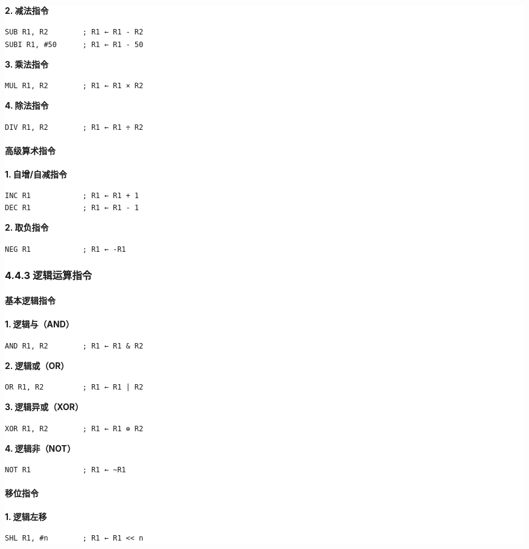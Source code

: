 **2. 减法指令**
```assembly
SUB R1, R2        ; R1 ← R1 - R2
SUBI R1, #50      ; R1 ← R1 - 50
```

**3. 乘法指令**
```assembly
MUL R1, R2        ; R1 ← R1 × R2
```

**4. 除法指令**
```assembly
DIV R1, R2        ; R1 ← R1 ÷ R2
```

#### 高级算术指令

**1. 自增/自减指令**
```assembly
INC R1            ; R1 ← R1 + 1
DEC R1            ; R1 ← R1 - 1
```

**2. 取负指令**
```assembly
NEG R1            ; R1 ← -R1
```

### 4.4.3 逻辑运算指令

#### 基本逻辑指令

**1. 逻辑与（AND）**
```assembly
AND R1, R2        ; R1 ← R1 & R2
```

**2. 逻辑或（OR）**
```assembly
OR R1, R2         ; R1 ← R1 | R2
```

**3. 逻辑异或（XOR）**
```assembly
XOR R1, R2        ; R1 ← R1 ⊕ R2
```

**4. 逻辑非（NOT）**
```assembly
NOT R1            ; R1 ← ~R1
```

#### 移位指令

**1. 逻辑左移**
```assembly
SHL R1, #n        ; R1 ← R1 << n
```
